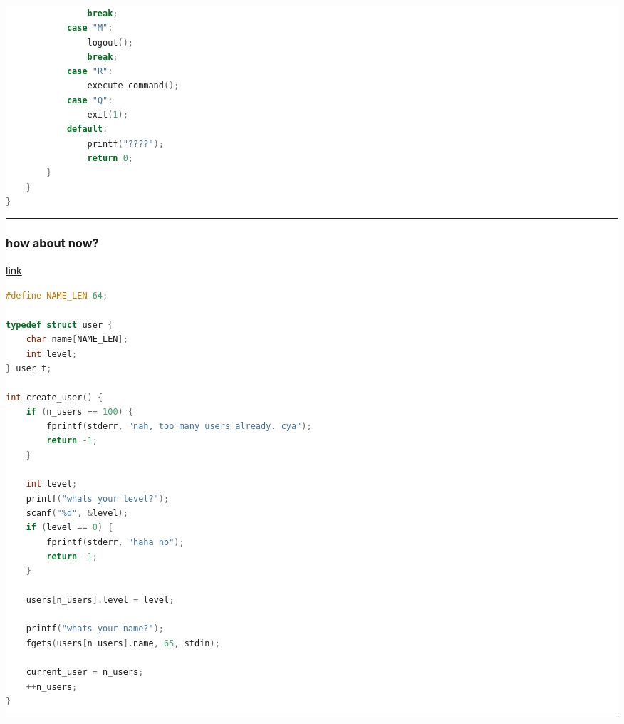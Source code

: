 ```C
                break;
            case "M":
                logout();
                break;
            case "R":
                execute_command();
            case "Q":
                exit(1);
            default:
                printf("????");
                return 0;
        }
    }
}
```

---

### how about now?
[link](assets/code/medium.md)

```C
#define NAME_LEN 64;

typedef struct user {
    char name[NAME_LEN];
    int level;
} user_t;

int create_user() {
    if (n_users == 100) {
        fprintf(stderr, "nah, too many users already. cya");
        return -1;
    }

    int level;
    printf("whats your level?");
    scanf("%d", &level);
    if (level == 0) {
        fprintf(stderr, "haha no");
        return -1;
    }

    users[n_users].level = level;

    printf("whats your name?");
    fgets(users[n_users].name, 65, stdin);

    current_user = n_users;
    ++n_users;
}
```

---
